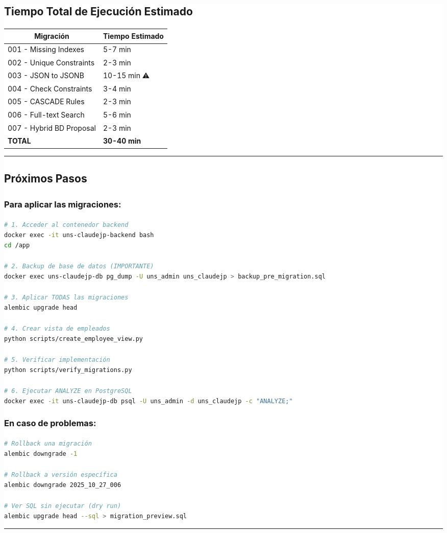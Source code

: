
## Tiempo Total de Ejecución Estimado

| Migración | Tiempo Estimado |
|-----------|----------------|
| 001 - Missing Indexes | 5-7 min |
| 002 - Unique Constraints | 2-3 min |
| 003 - JSON to JSONB | 10-15 min ⚠️ |
| 004 - Check Constraints | 3-4 min |
| 005 - CASCADE Rules | 2-3 min |
| 006 - Full-text Search | 5-6 min |
| 007 - Hybrid BD Proposal | 2-3 min |
| **TOTAL** | **30-40 min** |

---

## Próximos Pasos

### Para aplicar las migraciones:

```bash
# 1. Acceder al contenedor backend
docker exec -it uns-claudejp-backend bash
cd /app

# 2. Backup de base de datos (IMPORTANTE)
docker exec uns-claudejp-db pg_dump -U uns_admin uns_claudejp > backup_pre_migration.sql

# 3. Aplicar TODAS las migraciones
alembic upgrade head

# 4. Crear vista de empleados
python scripts/create_employee_view.py

# 5. Verificar implementación
python scripts/verify_migrations.py

# 6. Ejecutar ANALYZE en PostgreSQL
docker exec -it uns-claudejp-db psql -U uns_admin -d uns_claudejp -c "ANALYZE;"
```

### En caso de problemas:

```bash
# Rollback una migración
alembic downgrade -1

# Rollback a versión específica
alembic downgrade 2025_10_27_006

# Ver SQL sin ejecutar (dry run)
alembic upgrade head --sql > migration_preview.sql
```

---